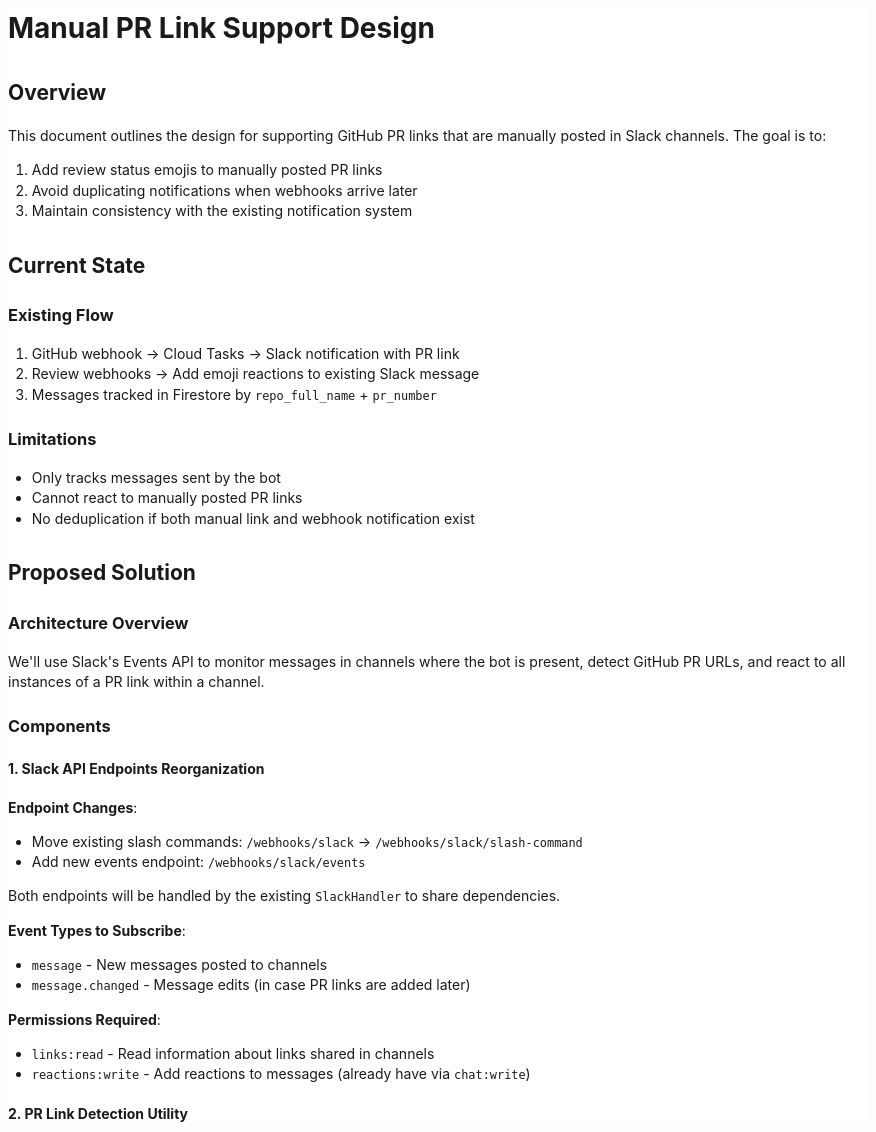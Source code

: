 # Manual PR Link Support Design

## Overview

This document outlines the design for supporting GitHub PR links that are manually posted in Slack channels. The goal is to:

1. Add review status emojis to manually posted PR links
2. Avoid duplicating notifications when webhooks arrive later
3. Maintain consistency with the existing notification system

## Current State

### Existing Flow

1. GitHub webhook → Cloud Tasks → Slack notification with PR link
2. Review webhooks → Add emoji reactions to existing Slack message
3. Messages tracked in Firestore by `repo_full_name` + `pr_number`

### Limitations

- Only tracks messages sent by the bot
- Cannot react to manually posted PR links
- No deduplication if both manual link and webhook notification exist

## Proposed Solution

### Architecture Overview

We'll use Slack's Events API to monitor messages in channels where the bot is present, detect GitHub PR URLs, and react to all instances of a PR link within a channel.

### Components

#### 1. Slack API Endpoints Reorganization

**Endpoint Changes**:
- Move existing slash commands: `/webhooks/slack` → `/webhooks/slack/slash-command`
- Add new events endpoint: `/webhooks/slack/events`

Both endpoints will be handled by the existing `SlackHandler` to share dependencies.

**Event Types to Subscribe**:
- `message` - New messages posted to channels
- `message.changed` - Message edits (in case PR links are added later)

**Permissions Required**:
- `links:read` - Read information about links shared in channels
- `reactions:write` - Add reactions to messages (already have via `chat:write`)

#### 2. PR Link Detection Utility

